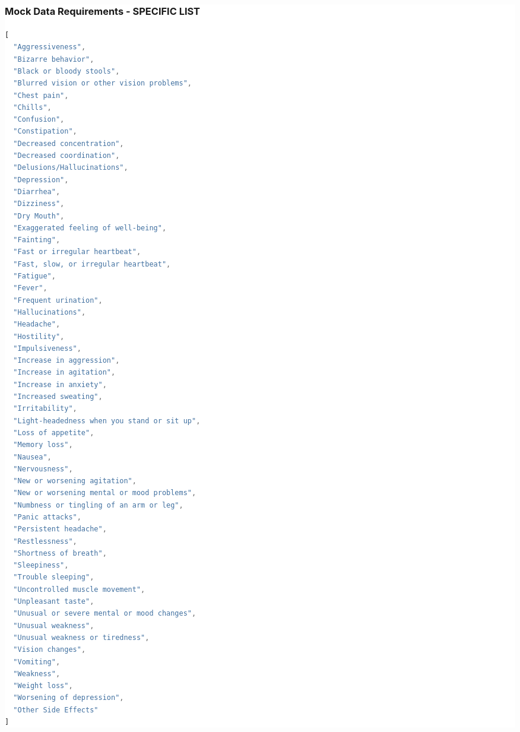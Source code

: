 ### Mock Data Requirements - SPECIFIC LIST
```javascript
[
  "Aggressiveness",
  "Bizarre behavior",
  "Black or bloody stools",
  "Blurred vision or other vision problems",
  "Chest pain",
  "Chills",
  "Confusion",
  "Constipation",
  "Decreased concentration",
  "Decreased coordination",
  "Delusions/Hallucinations",
  "Depression",
  "Diarrhea",
  "Dizziness",
  "Dry Mouth",
  "Exaggerated feeling of well-being",
  "Fainting",
  "Fast or irregular heartbeat",
  "Fast, slow, or irregular heartbeat",
  "Fatigue",
  "Fever",
  "Frequent urination",
  "Hallucinations",
  "Headache",
  "Hostility",
  "Impulsiveness",
  "Increase in aggression",
  "Increase in agitation",
  "Increase in anxiety",
  "Increased sweating",
  "Irritability",
  "Light-headedness when you stand or sit up",
  "Loss of appetite",
  "Memory loss",
  "Nausea",
  "Nervousness",
  "New or worsening agitation",
  "New or worsening mental or mood problems",
  "Numbness or tingling of an arm or leg",
  "Panic attacks",
  "Persistent headache",
  "Restlessness",
  "Shortness of breath",
  "Sleepiness",
  "Trouble sleeping",
  "Uncontrolled muscle movement",
  "Unpleasant taste",
  "Unusual or severe mental or mood changes",
  "Unusual weakness",
  "Unusual weakness or tiredness",
  "Vision changes",
  "Vomiting",
  "Weakness",
  "Weight loss",
  "Worsening of depression",
  "Other Side Effects"
]
```
